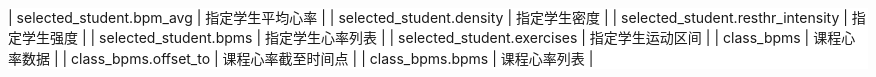 | selected_student.bpm_avg                  | 指定学生平均心率                                |
| selected_student.density                  | 指定学生密度                                    |
| selected_student.resthr_intensity         | 指定学生强度                                    |
| selected_student.bpms                     | 指定学生心率列表                                |
| selected_student.exercises                | 指定学生运动区间                                |
| class_bpms                                | 课程心率数据                                    |
| class_bpms.offset_to                      | 课程心率截至时间点                              |
| class_bpms.bpms                           | 课程心率列表                                    |

